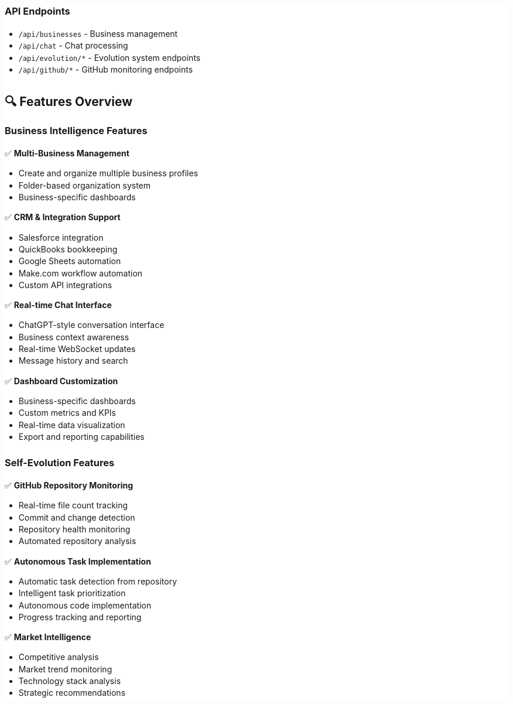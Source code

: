 ### API Endpoints
- `/api/businesses` - Business management
- `/api/chat` - Chat processing
- `/api/evolution/*` - Evolution system endpoints
- `/api/github/*` - GitHub monitoring endpoints

## 🔍 Features Overview

### Business Intelligence Features
✅ **Multi-Business Management**
- Create and organize multiple business profiles
- Folder-based organization system
- Business-specific dashboards

✅ **CRM & Integration Support**
- Salesforce integration
- QuickBooks bookkeeping
- Google Sheets automation
- Make.com workflow automation
- Custom API integrations

✅ **Real-time Chat Interface**
- ChatGPT-style conversation interface
- Business context awareness
- Real-time WebSocket updates
- Message history and search

✅ **Dashboard Customization**
- Business-specific dashboards
- Custom metrics and KPIs
- Real-time data visualization
- Export and reporting capabilities

### Self-Evolution Features
✅ **GitHub Repository Monitoring**
- Real-time file count tracking
- Commit and change detection
- Repository health monitoring
- Automated repository analysis

✅ **Autonomous Task Implementation**
- Automatic task detection from repository
- Intelligent task prioritization
- Autonomous code implementation
- Progress tracking and reporting

✅ **Market Intelligence**
- Competitive analysis
- Market trend monitoring
- Technology stack analysis
- Strategic recommendations
